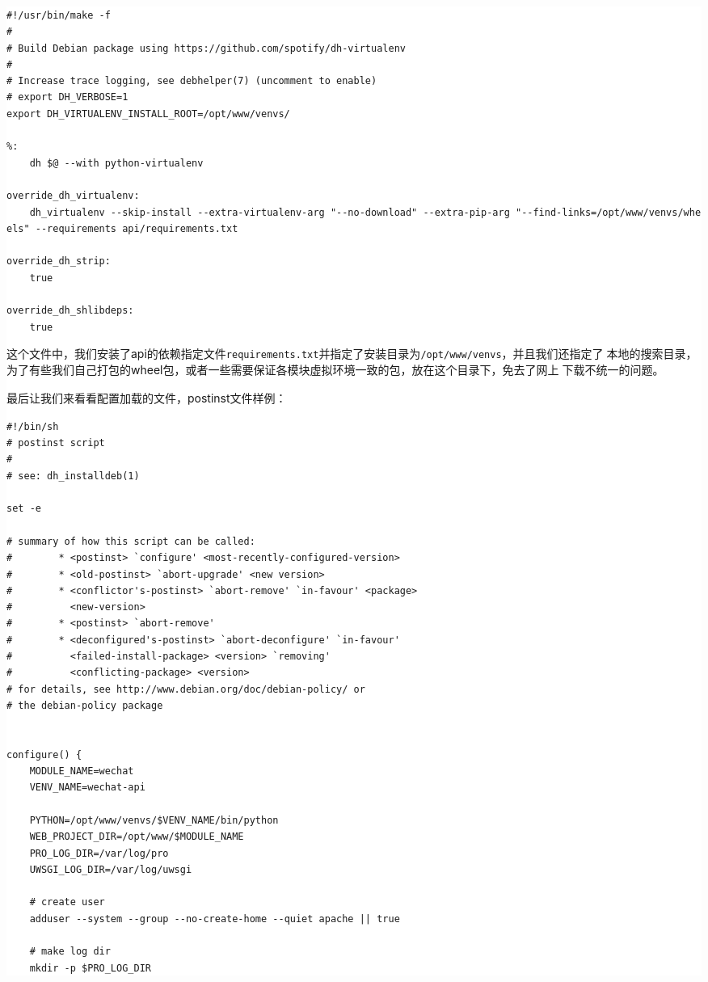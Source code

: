 ``` shell
#!/usr/bin/make -f
#
# Build Debian package using https://github.com/spotify/dh-virtualenv
#
# Increase trace logging, see debhelper(7) (uncomment to enable)
# export DH_VERBOSE=1
export DH_VIRTUALENV_INSTALL_ROOT=/opt/www/venvs/

%:
	dh $@ --with python-virtualenv

override_dh_virtualenv:
	dh_virtualenv --skip-install --extra-virtualenv-arg "--no-download" --extra-pip-arg "--find-links=/opt/www/venvs/wheels" --requirements api/requirements.txt

override_dh_strip:
	true

override_dh_shlibdeps:
	true

```

这个文件中，我们安装了api的依赖指定文件`requirements.txt`并指定了安装目录为`/opt/www/venvs`，并且我们还指定了
本地的搜索目录，为了有些我们自己打包的wheel包，或者一些需要保证各模块虚拟环境一致的包，放在这个目录下，免去了网上
下载不统一的问题。

最后让我们来看看配置加载的文件，postinst文件样例：

``` shell
#!/bin/sh
# postinst script
#
# see: dh_installdeb(1)

set -e

# summary of how this script can be called:
#        * <postinst> `configure' <most-recently-configured-version>
#        * <old-postinst> `abort-upgrade' <new version>
#        * <conflictor's-postinst> `abort-remove' `in-favour' <package>
#          <new-version>
#        * <postinst> `abort-remove'
#        * <deconfigured's-postinst> `abort-deconfigure' `in-favour'
#          <failed-install-package> <version> `removing'
#          <conflicting-package> <version>
# for details, see http://www.debian.org/doc/debian-policy/ or
# the debian-policy package


configure() {
    MODULE_NAME=wechat
    VENV_NAME=wechat-api

    PYTHON=/opt/www/venvs/$VENV_NAME/bin/python
    WEB_PROJECT_DIR=/opt/www/$MODULE_NAME
    PRO_LOG_DIR=/var/log/pro
    UWSGI_LOG_DIR=/var/log/uwsgi

    # create user
    adduser --system --group --no-create-home --quiet apache || true

    # make log dir
    mkdir -p $PRO_LOG_DIR
```